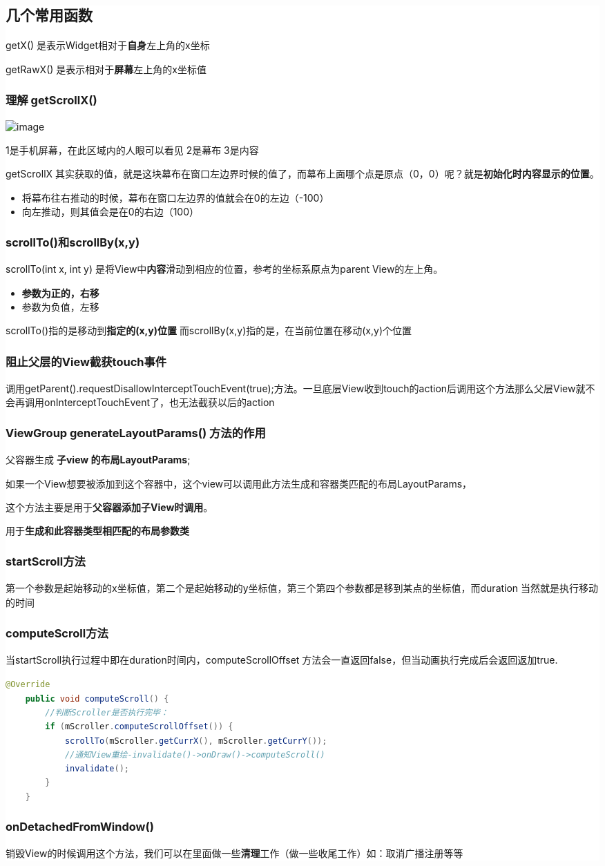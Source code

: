 ``` java
```
## 几个常用函数 

getX() 是表示Widget相对于**自身**左上角的x坐标

getRawX() 是表示相对于**屏幕**左上角的x坐标值

### 理解 getScrollX()

![image](http://wx4.sinaimg.cn/large/534fc2d6ly1fibkkgnoagj20mi0dt7bu.jpg)

1是手机屏幕，在此区域内的人眼可以看见 
2是幕布
3是内容

getScrollX 其实获取的值，就是这块幕布在窗口左边界时候的值了，而幕布上面哪个点是原点（0，0）呢？就是**初始化时内容显示的位置**。

- 将幕布往右推动的时候，幕布在窗口左边界的值就会在0的左边（-100）
- 向左推动，则其值会是在0的右边（100）

### scrollTo()和scrollBy(x,y)
scrollTo(int x, int y) 是将View中**内容**滑动到相应的位置，参考的坐标系原点为parent View的左上角。
- **参数为正的，右移** 
- 参数为负值，左移

scrollTo()指的是移动到**指定的(x,y)位置**
而scrollBy(x,y)指的是，在当前位置在移动(x,y)个位置

### 阻止父层的View截获touch事件
调用getParent().requestDisallowInterceptTouchEvent(true);方法。一旦底层View收到touch的action后调用这个方法那么父层View就不会再调用onInterceptTouchEvent了，也无法截获以后的action

 ### ViewGroup generateLayoutParams() 方法的作用
 
 父容器生成 **子view 的布局LayoutParams**;

如果一个View想要被添加到这个容器中，这个view可以调用此方法生成和容器类匹配的布局LayoutParams，

这个方法主要是用于**父容器添加子View时调用**。

用于**生成和此容器类型相匹配的布局参数类**

### startScroll方法 
第一个参数是起始移动的x坐标值，第二个是起始移动的y坐标值，第三个第四个参数都是移到某点的坐标值，而duration 当然就是执行移动的时间
### computeScroll方法 

当startScroll执行过程中即在duration时间内，computeScrollOffset  方法会一直返回false，但当动画执行完成后会返回返加true.

``` java
@Override
    public void computeScroll() {
        //判断Scroller是否执行完毕：
        if (mScroller.computeScrollOffset()) {
            scrollTo(mScroller.getCurrX(), mScroller.getCurrY());
            //通知View重绘-invalidate()->onDraw()->computeScroll()
            invalidate();
        }
    }
```


### onDetachedFromWindow() 

销毁View的时候调用这个方法，我们可以在里面做一些**清理**工作（做一些收尾工作）如：取消广播注册等等

 
